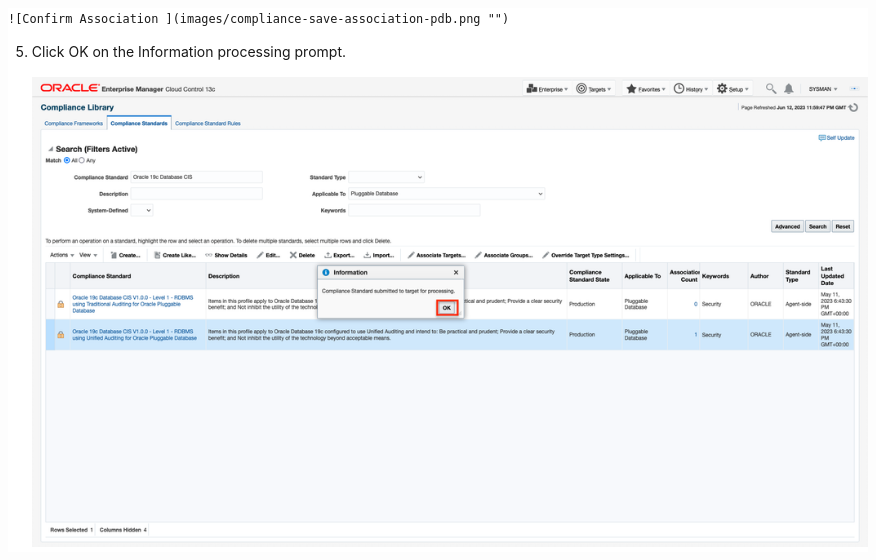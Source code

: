     ![Confirm Association ](images/compliance-save-association-pdb.png "")

5. Click OK on the Information processing prompt.

    ![Confirm Association ](images/complinace_submitted-process-pdb.png " ")
